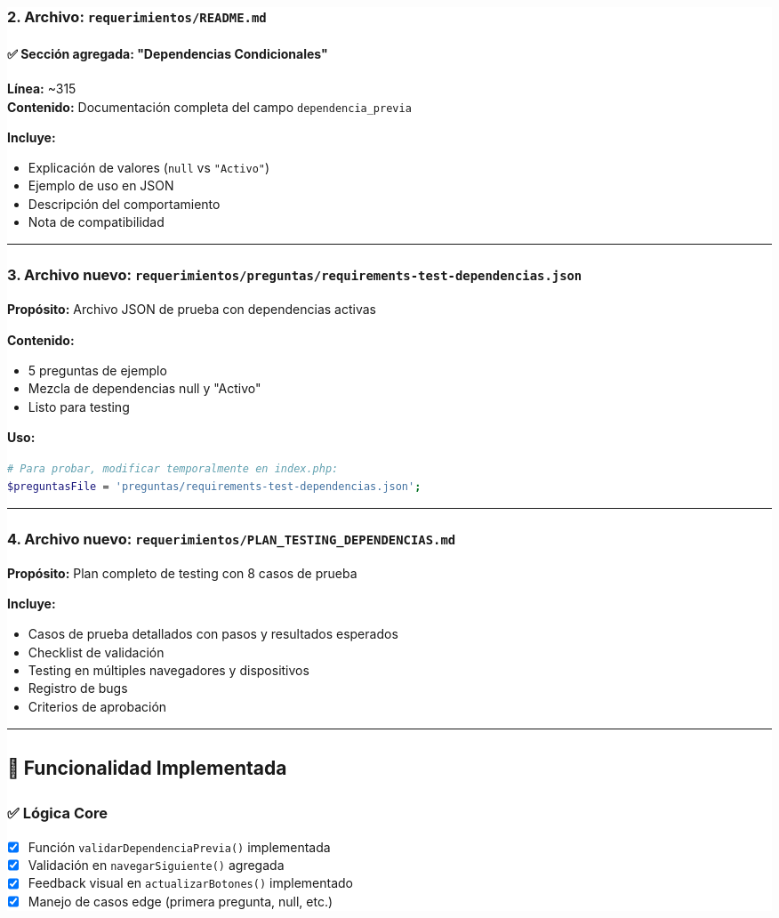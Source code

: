 
### 2. Archivo: `requerimientos/README.md`

#### ✅ Sección agregada: "Dependencias Condicionales"
**Línea:** ~315  
**Contenido:** Documentación completa del campo `dependencia_previa`

**Incluye:**
- Explicación de valores (`null` vs `"Activo"`)
- Ejemplo de uso en JSON
- Descripción del comportamiento
- Nota de compatibilidad

---

### 3. Archivo nuevo: `requerimientos/preguntas/requirements-test-dependencias.json`

**Propósito:** Archivo JSON de prueba con dependencias activas

**Contenido:**
- 5 preguntas de ejemplo
- Mezcla de dependencias null y "Activo"
- Listo para testing

**Uso:**
```bash
# Para probar, modificar temporalmente en index.php:
$preguntasFile = 'preguntas/requirements-test-dependencias.json';
```

---

### 4. Archivo nuevo: `requerimientos/PLAN_TESTING_DEPENDENCIAS.md`

**Propósito:** Plan completo de testing con 8 casos de prueba

**Incluye:**
- Casos de prueba detallados con pasos y resultados esperados
- Checklist de validación
- Testing en múltiples navegadores y dispositivos
- Registro de bugs
- Criterios de aprobación

---

## 🎯 Funcionalidad Implementada

### ✅ Lógica Core
- [x] Función `validarDependenciaPrevia()` implementada
- [x] Validación en `navegarSiguiente()` agregada
- [x] Feedback visual en `actualizarBotones()` implementado
- [x] Manejo de casos edge (primera pregunta, null, etc.)
